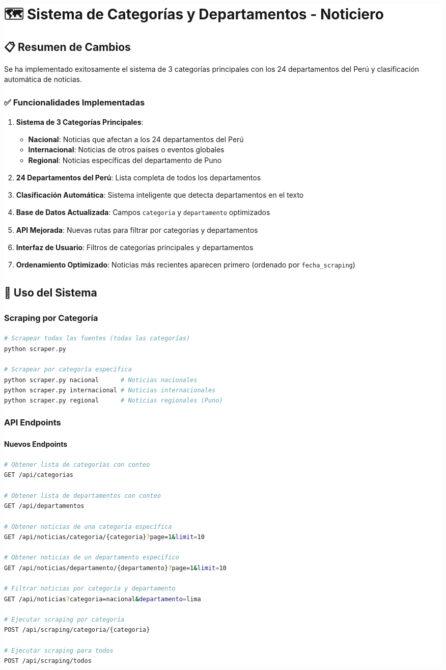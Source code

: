 # 🗺️ Sistema de Categorías y Departamentos - Noticiero

## 📋 Resumen de Cambios

Se ha implementado exitosamente el sistema de 3 categorías principales con los 24 departamentos del Perú y clasificación automática de noticias.

### ✅ Funcionalidades Implementadas

1. **Sistema de 3 Categorías Principales**:
   - **Nacional**: Noticias que afectan a los 24 departamentos del Perú
   - **Internacional**: Noticias de otros países o eventos globales
   - **Regional**: Noticias específicas del departamento de Puno

2. **24 Departamentos del Perú**: Lista completa de todos los departamentos
3. **Clasificación Automática**: Sistema inteligente que detecta departamentos en el texto
4. **Base de Datos Actualizada**: Campos `categoria` y `departamento` optimizados
5. **API Mejorada**: Nuevas rutas para filtrar por categorías y departamentos
6. **Interfaz de Usuario**: Filtros de categorías principales y departamentos
7. **Ordenamiento Optimizado**: Noticias más recientes aparecen primero (ordenado por `fecha_scraping`)

## 🚀 Uso del Sistema

### Scraping por Categoría

```bash
# Scrapear todas las fuentes (todas las categorías)
python scraper.py

# Scrapear por categoría específica
python scraper.py nacional      # Noticias nacionales
python scraper.py internacional # Noticias internacionales
python scraper.py regional      # Noticias regionales (Puno)
```

### API Endpoints

#### Nuevos Endpoints

```bash
# Obtener lista de categorías con conteo
GET /api/categorias

# Obtener lista de departamentos con conteo
GET /api/departamentos

# Obtener noticias de una categoría específica
GET /api/noticias/categoria/{categoria}?page=1&limit=10

# Obtener noticias de un departamento específico
GET /api/noticias/departamento/{departamento}?page=1&limit=10

# Filtrar noticias por categoría y departamento
GET /api/noticias?categoria=nacional&departamento=lima

# Ejecutar scraping por categoría
POST /api/scraping/categoria/{categoria}

# Ejecutar scraping para todos
POST /api/scraping/todos
```
